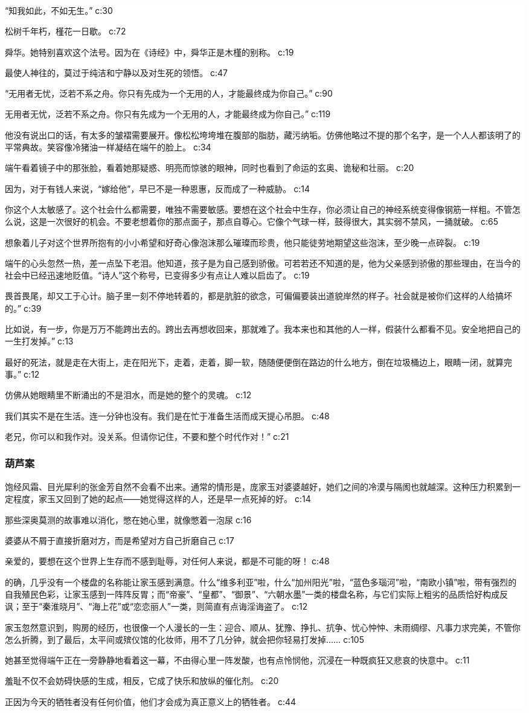 “知我如此，不如无生。” c:30

松树千年朽，槿花一日歇。 c:72

舜华。她特别喜欢这个法号。因为在《诗经》中，舜华正是木槿的别称。 c:19

最使人神往的，莫过于纯洁和宁静以及对生死的领悟。 c:47

“无用者无忧，泛若不系之舟。你只有先成为一个无用的人，才能最终成为你自己。” c:90

无用者无忧，泛若不系之舟。你只有先成为一个无用的人，才能最终成为你自己。” c:119

他没有说出口的话，有太多的皱褶需要展开。像松松垮垮堆在腹部的脂肪，藏污纳垢。仿佛他略过不提的那个名字，是一个人人都该明了的平常典故。笑容像冷猪油一样凝结在端午的脸上。 c:34

端午看着镜子中的那张脸，看着她那疑惑、明亮而惊骇的眼神，同时也看到了命运的玄奥、诡秘和壮丽。 c:20

因为，对于有钱人来说，“嫁给他”，早已不是一种恩惠，反而成了一种威胁。 c:14

你这个人太敏感了。这个社会什么都需要，唯独不需要敏感。要想在这个社会中生存，你必须让自己的神经系统变得像钢筋一样粗。不管怎么说，这是一次很好的机会。不要老想着你的那点面子，那点自尊心。它像个气球一样，鼓得很大，其实弱不禁风，一捅就破。 c:65

想象着儿子对这个世界所抱有的小小希望和好奇心像泡沫那么璀璨而珍贵，他只能徒劳地期望这些泡沫，至少晚一点碎裂。 c:19

端午的心头忽然一热，差一点坠下老泪。他知道，孩子是为自己感到骄傲。可若若还不知道的是，他为父亲感到骄傲的那些理由，在当今的社会中已经迅速地贬值。“诗人”这个称号，已变得多少有点让人难以启齿了。 c:19

畏首畏尾，却又工于心计。脑子里一刻不停地转着的，都是肮脏的欲念，可偏偏要装出道貌岸然的样子。社会就是被你们这样的人给搞坏的。” c:39

比如说，有一步，你是万万不能跨出去的。跨出去再想收回来，那就难了。我本来也和其他的人一样，假装什么都看不见。安全地把自己的一生打发掉。” 
 c:13

最好的死法，就是走在大街上，走在阳光下，走着，走着，脚一软，随随便便倒在路边的什么地方，倒在垃圾桶边上，眼睛一闭，就算完事。” c:12

仿佛从她眼睛里不断涌出的不是泪水，而是她的整个的灵魂。 c:12

我们其实不是在生活。连一分钟也没有。我们是在忙于准备生活而成天提心吊胆。 c:48

老兄，你可以和我作对。没关系。但请你记住，不要和整个时代作对！” 
 c:21

### 葫芦案

饱经风霜、目光犀利的张金芳自然不会看不出来。通常的情形是，庞家玉对婆婆越好，她们之间的冷漠与隔阂也就越深。这种压力积累到一定程度，家玉又回到了她的起点——她觉得这样的人，还是早一点死掉的好。 c:14

那些深奥莫测的故事难以消化，憋在她心里，就像憋着一泡尿 c:16

婆婆从不屑于直接折磨对方，而是希望对方自己折磨自己 c:17

亲爱的，要想在这个世界上生存而不感到耻辱，对任何人来说，都是不可能的呀！ c:48

的确，几乎没有一个楼盘的名称能让家玉感到满意。什么“维多利亚”啦，什么“加州阳光”啦，“蓝色多瑙河”啦，“南欧小镇”啦，带有强烈的自我殖民色彩，让家玉感到一阵阵反胃；而“帝豪”、“皇都”、“御景”、“六朝水墨”一类的楼盘名称，与它们实际上粗劣的品质恰好构成反讽；至于“秦淮晓月”、“海上花”或“恋恋丽人”一类，则简直有点诲淫诲盗了。 c:12

家玉忽然意识到，购房的经历，也很像一个人漫长的一生：迎合、顺从、犹豫、挣扎、抗争、忧心忡忡、未雨绸缪、凡事力求完美，不管你怎么折腾，到了最后，太平间或殡仪馆的化妆师，用不了几分钟，就会把你轻易打发掉…… c:105

她甚至觉得端午正在一旁静静地看着这一幕，不由得心里一阵发酸，也有点怜悯他，沉浸在一种既疯狂又悲哀的快意中。 
 c:11

羞耻不仅不会妨碍快感的生成，相反，它成了快乐和放纵的催化剂。 c:20

正因为今天的牺牲者没有任何价值，他们才会成为真正意义上的牺牲者。 c:44
